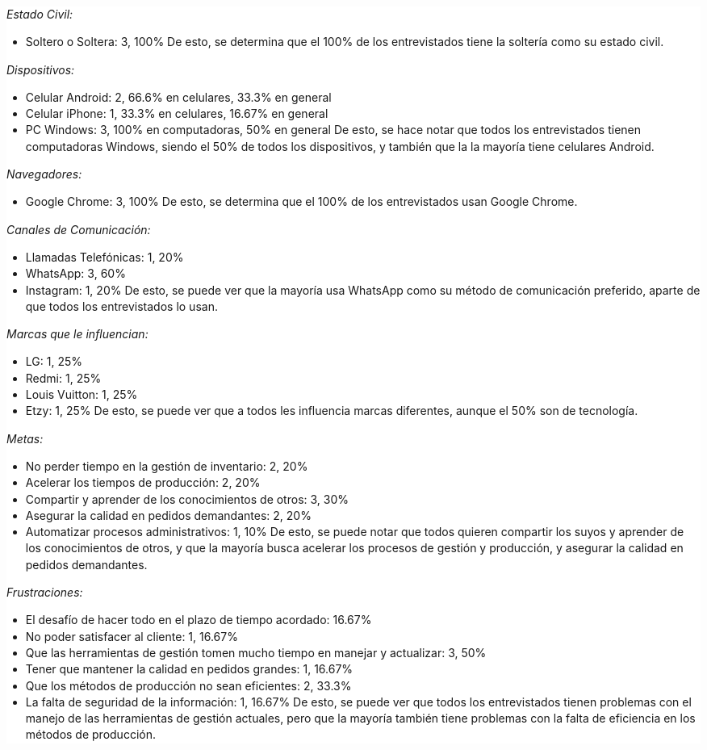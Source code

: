 _Estado Civil:_

- Soltero o Soltera: 3, 100%
  De esto, se determina que el 100% de los entrevistados tiene la soltería como su estado civil.

_Dispositivos:_

- Celular Android: 2, 66.6% en celulares, 33.3% en general
- Celular iPhone: 1, 33.3% en celulares, 16.67% en general
- PC Windows: 3, 100% en computadoras, 50% en general
  De esto, se hace notar que todos los entrevistados tienen computadoras Windows, siendo el 50% de todos los dispositivos, y también que la la mayoría tiene celulares Android.

_Navegadores:_

- Google Chrome: 3, 100%
  De esto, se determina que el 100% de los entrevistados usan Google Chrome.

_Canales de Comunicación:_

- Llamadas Telefónicas: 1, 20%
- WhatsApp: 3, 60%
- Instagram: 1, 20%
  De esto, se puede ver que la mayoría usa WhatsApp como su método de comunicación preferido, aparte de que todos los entrevistados lo usan.

_Marcas que le influencian:_

- LG: 1, 25%
- Redmi: 1, 25%
- Louis Vuitton: 1, 25%
- Etzy: 1, 25%
  De esto, se puede ver que a todos les influencia marcas diferentes, aunque el 50% son de tecnología.

_Metas:_

- No perder tiempo en la gestión de inventario: 2, 20%
- Acelerar los tiempos de producción: 2, 20%
- Compartir y aprender de los conocimientos de otros: 3, 30%
- Asegurar la calidad en pedidos demandantes: 2, 20%
- Automatizar procesos administrativos: 1, 10%
  De esto, se puede notar que todos quieren compartir los suyos y aprender de los conocimientos de otros, y que la mayoría busca acelerar los procesos de gestión y producción, y asegurar la calidad en pedidos demandantes.

_Frustraciones:_

- El desafío de hacer todo en el plazo de tiempo acordado: 16.67%
- No poder satisfacer al cliente: 1, 16.67%
- Que las herramientas de gestión tomen mucho tiempo en manejar y actualizar: 3, 50%
- Tener que mantener la calidad en pedidos grandes: 1, 16.67%
- Que los métodos de producción no sean eficientes: 2, 33.3%
- La falta de seguridad de la información: 1, 16.67%
  De esto, se puede ver que todos los entrevistados tienen problemas con el manejo de las herramientas de gestión actuales, pero que la mayoría también tiene problemas con la falta de eficiencia en los métodos de producción.
